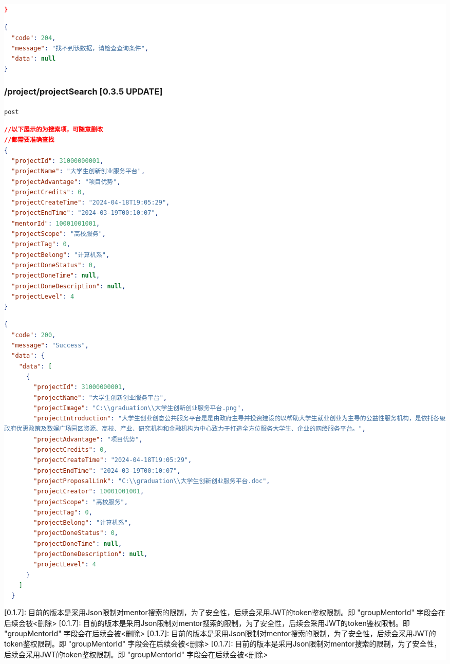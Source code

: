 ```json
}
```

```json
{
  "code": 204,
  "message": "找不到该数据，请检查查询条件",
  "data": null
}
```



### /project/projectSearch [0.3.5 UPDATE]

`post`

```json
//以下展示的为搜索项，可随意删改
//都需要准确查找
{
  "projectId": 31000000001,
  "projectName": "大学生创新创业服务平台",
  "projectAdvantage": "项目优势",
  "projectCredits": 0,
  "projectCreateTime": "2024-04-18T19:05:29",
  "projectEndTime": "2024-03-19T00:10:07",
  "mentorId": 10001001001,
  "projectScope": "高校服务",
  "projectTag": 0,
  "projectBelong": "计算机系",
  "projectDoneStatus": 0,
  "projectDoneTime": null,
  "projectDoneDescription": null,
  "projectLevel": 4
}
```

```json
{
  "code": 200,
  "message": "Success",
  "data": {
    "data": [
      {
        "projectId": 31000000001,
        "projectName": "大学生创新创业服务平台",
        "projectImage": "C:\\graduation\\大学生创新创业服务平台.png",
        "projectIntroduction": "大学生创业创意公共服务平台是是由政府主导并投资建设的以帮助大学生就业创业为主导的公益性服务机构，是依托各级政府优惠政策及数娱广场园区资源、高校、产业、研究机构和金融机构为中心致力于打造全方位服务大学生、企业的网络服务平台。",
        "projectAdvantage": "项目优势",
        "projectCredits": 0,
        "projectCreateTime": "2024-04-18T19:05:29",
        "projectEndTime": "2024-03-19T00:10:07",
        "projectProposalLink": "C:\\graduation\\大学生创新创业服务平台.doc",
        "projectCreator": 10001001001,
        "projectScope": "高校服务",
        "projectTag": 0,
        "projectBelong": "计算机系",
        "projectDoneStatus": 0,
        "projectDoneTime": null,
        "projectDoneDescription": null,
        "projectLevel": 4
      }
    ]
  }
```

[0.1.7]: 目前的版本是采用Json限制对mentor搜索的限制，为了安全性，后续会采用JWT的token鉴权限制。即 "groupMentorId" 字段会在后续会被<删除>
[0.1.7]: 目前的版本是采用Json限制对mentor搜索的限制，为了安全性，后续会采用JWT的token鉴权限制。即 "groupMentorId" 字段会在后续会被<删除>
[0.1.7]: 目前的版本是采用Json限制对mentor搜索的限制，为了安全性，后续会采用JWT的token鉴权限制。即 "groupMentorId" 字段会在后续会被<删除>
[0.1.7]: 目前的版本是采用Json限制对mentor搜索的限制，为了安全性，后续会采用JWT的token鉴权限制。即 "groupMentorId" 字段会在后续会被<删除>